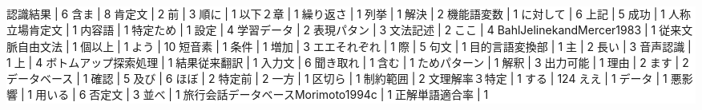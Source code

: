 認識結果 | 6
含ま | 8
肯定文 | 2
前 | 3
順に | 1
以下２章 | 1
繰り返さ | 1
列挙 | 1
解決 | 2
機能語変数 | 1
に対して | 6
上記 | 5
成功 | 1
人称立場肯定文 | 1
内容語 | 1
特定ため | 1
設定 | 4
学習データ | 2
表現パタン | 3
文法記述 | 2
ここ | 4
BahlJelinekandMercer1983 | 1
従来文脈自由文法 | 1
個以上 | 1
よう | 10
短音素 | 1
条件 | 1
増加 | 3
エエそれぞれ | 1
際 | 5
句文 | 1
目的言語変換部 | 1
主 | 2
長い | 3
音声認識 | 1
上 | 4
ボトムアップ探索処理 | 1
結果従来翻訳 | 1
入力文 | 6
聞き取れ | 1
含む | 1
ためパターン | 1
解釈 | 3
出力可能 | 1
理由 | 2
ます | 2
データベース | 1
確認 | 5
及び | 6
ほぼ | 2
特定前 | 2
一方 | 1
区切ら | 1
制約範囲 | 2
文理解率３特定 | 1
する | 124
ええ | 1
データ | 1
悪影響 | 1
用いる | 6
否定文 | 3
並べ | 1
旅行会話データベースMorimoto1994c | 1
正解単語適合率 | 1